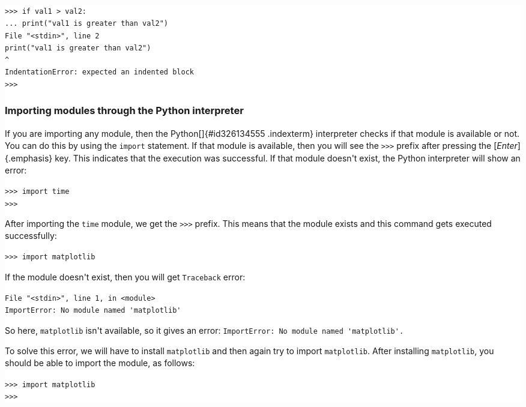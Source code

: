 
```
>>> if val1 > val2:
... print("val1 is greater than val2")
File "<stdin>", line 2
print("val1 is greater than val2")
^
IndentationError: expected an indented block
>>>
```


### Importing modules through the Python interpreter



If you are importing any module, then the Python[]{#id326134555
.indexterm} interpreter checks if that module is available or not. You
can do this by using the `import` statement. If that module is
available, then you will see the `>>>` prefix after pressing
the [*Enter*]{.emphasis} key. This indicates that the execution was
successful. If that module doesn\'t exist, the Python interpreter will
show an error:


```
>>> import time
>>>
```

After importing the `time` module, we get the `>>>`
prefix. This means that the module exists and this command gets executed
successfully:


```
>>> import matplotlib
```

If the module doesn\'t exist, then you will get `Traceback`
error:


```
File "<stdin>", line 1, in <module>
ImportError: No module named 'matplotlib'
```

So here, `matplotlib` isn\'t available, so it gives an error:
`ImportError: No module named 'matplotlib'.`

To solve this error, we will have to install `matplotlib` and
then again try to import `matplotlib`. After installing
`matplotlib`, you should be able to import the module, as
follows:


```
>>> import matplotlib
>>>
```
